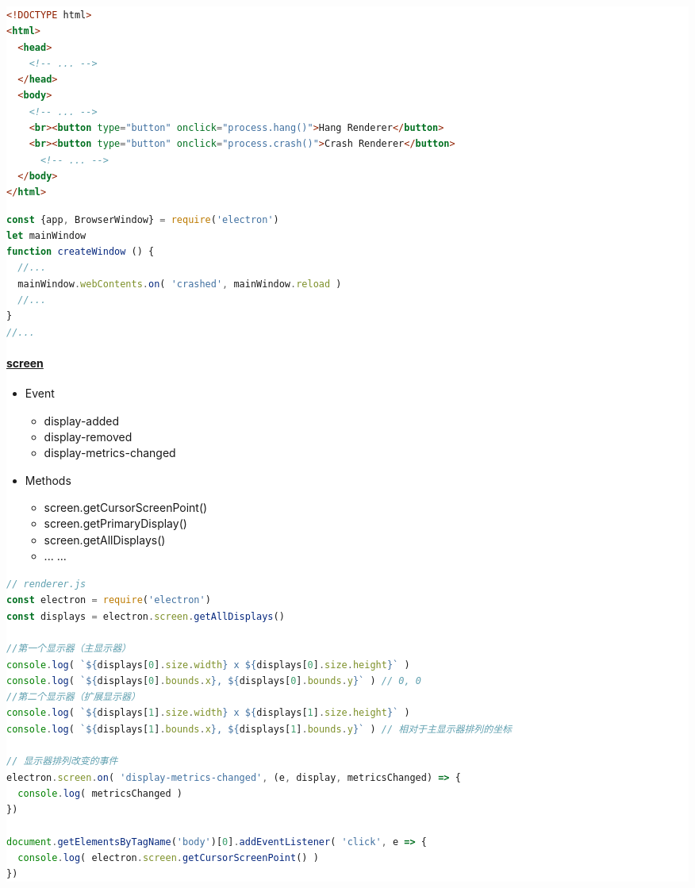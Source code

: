   ```html
  <!DOCTYPE html>
  <html>
    <head>
      <!-- ... -->
    </head>
    <body>
      <!-- ... -->
      <br><button type="button" onclick="process.hang()">Hang Renderer</button>
      <br><button type="button" onclick="process.crash()">Crash Renderer</button>
  		<!-- ... -->
    </body>
  </html>
  ```

  ```js
  const {app, BrowserWindow} = require('electron')
  let mainWindow
  function createWindow () {
    //...
    mainWindow.webContents.on( 'crashed', mainWindow.reload )
  	//...
  }
  //...
  ```

#### [screen](https://electronjs.org/docs/api/screen#screen)

- Event
  - display-added
  - display-removed
  - display-metrics-changed

- Methods
  - screen.getCursorScreenPoint()
  - screen.getPrimaryDisplay()
  - screen.getAllDisplays()
  - ... ...

```js
// renderer.js
const electron = require('electron')
const displays = electron.screen.getAllDisplays()

//第一个显示器（主显示器）
console.log( `${displays[0].size.width} x ${displays[0].size.height}` )
console.log( `${displays[0].bounds.x}, ${displays[0].bounds.y}` ) // 0, 0
//第二个显示器（扩展显示器）
console.log( `${displays[1].size.width} x ${displays[1].size.height}` )
console.log( `${displays[1].bounds.x}, ${displays[1].bounds.y}` ) // 相对于主显示器排列的坐标

// 显示器排列改变的事件
electron.screen.on( 'display-metrics-changed', (e, display, metricsChanged) => {
  console.log( metricsChanged )
})

document.getElementsByTagName('body')[0].addEventListener( 'click', e => {
  console.log( electron.screen.getCursorScreenPoint() )
})
```
